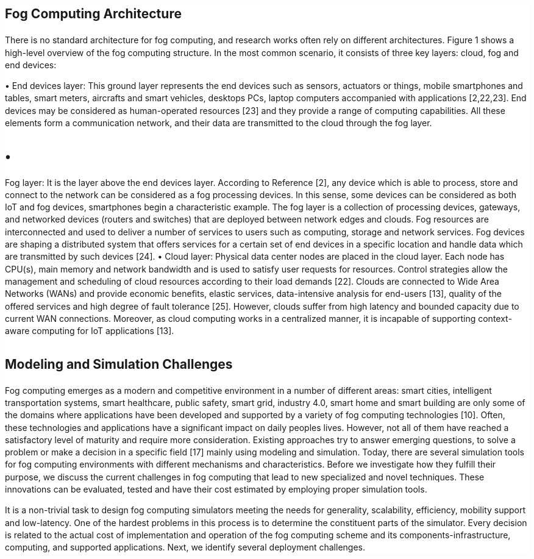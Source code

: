 
## Fog Computing Architecture

There is no standard architecture for fog computing, and research works often rely on different architectures. Figure 1 shows a high-level overview of the fog computing structure. In the most common scenario, it consists of three key layers: cloud, fog and end devices:

• End devices layer: This ground layer represents the end devices such as sensors, actuators or things, mobile smartphones and tables, smart meters, aircrafts and smart vehicles, desktops PCs, laptop computers accompanied with applications [2,22,23]. End devices may be considered as human-operated resources [23] and they provide a range of computing capabilities. All these elements form a communication network, and their data are transmitted to the cloud through the fog layer.


## •

Fog layer: It is the layer above the end devices layer. According to Reference [2], any device which is able to process, store and connect to the network can be considered as a fog processing devices. In this sense, some devices can be considered as both IoT and fog devices, smartphones begin a characteristic example. The fog layer is a collection of processing devices, gateways, and networked devices (routers and switches) that are deployed between network edges and clouds. Fog resources are interconnected and used to deliver a number of services to users such as computing, storage and network services. Fog devices are shaping a distributed system that offers services for a certain set of end devices in a specific location and handle data which are transmitted by such devices [24]. • Cloud layer: Physical data center nodes are placed in the cloud layer. Each node has CPU(s), main memory and network bandwidth and is used to satisfy user requests for resources. Control strategies allow the management and scheduling of cloud resources according to their load demands [22]. Clouds are connected to Wide Area Networks (WANs) and provide economic benefits, elastic services, data-intensive analysis for end-users [13], quality of the offered services and high degree of fault tolerance [25]. However, clouds suffer from high latency and bounded capacity due to current WAN connections. Moreover, as cloud computing works in a centralized manner, it is incapable of supporting context-aware computing for IoT applications [13]. 


## Modeling and Simulation Challenges

Fog computing emerges as a modern and competitive environment in a number of different areas: smart cities, intelligent transportation systems, smart healthcare, public safety, smart grid, industry 4.0, smart home and smart building are only some of the domains where applications have been developed and supported by a variety of fog computing technologies [10]. Often, these technologies and applications have a significant impact on daily peoples lives. However, not all of them have reached a satisfactory level of maturity and require more consideration. Existing approaches try to answer emerging questions, to solve a problem or make a decision in a specific field [17] mainly using modeling and simulation. Today, there are several simulation tools for fog computing environments with different mechanisms and characteristics. Before we investigate how they fulfill their purpose, we discuss the current challenges in fog computing that lead to new specialized and novel techniques. These innovations can be evaluated, tested and have their cost estimated by employing proper simulation tools.

It is a non-trivial task to design fog computing simulators meeting the needs for generality, scalability, efficiency, mobility support and low-latency. One of the hardest problems in this process is to determine the constituent parts of the simulator. Every decision is related to the actual cost of implementation and operation of the fog computing scheme and its components-infrastructure, computing, and supported applications. Next, we identify several deployment challenges.
